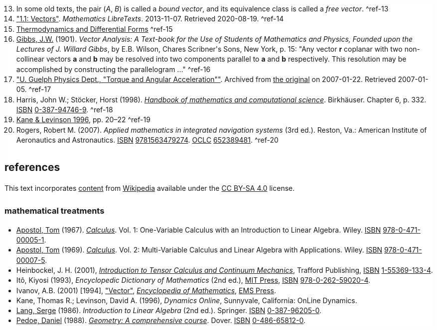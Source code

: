 13. In some old texts, the pair \(_A_, _B_\) is called a _bound vector_, and its equivalence class is called a _free vector_. <a id="^ref-13"></a>^ref-13
14. ["1.1: Vectors"](https://math.libretexts.org/Bookshelves/Calculus/Supplemental_Modules_(Calculus)/Vector_Calculus/1%3A_Vector_Basics/1.1%3A_Vectors). _Mathematics LibreTexts_. 2013-11-07. Retrieved 2020-08-19. <a id="^ref-14"></a>^ref-14
15. [Thermodynamics and Differential Forms](http://www.av8n.com/physics/thermo-forms.htm) <a id="^ref-15"></a>^ref-15
16. [Gibbs, J.W.](Josiah%20Willard%20Gibbs.md) \(1901\). _Vector Analysis: A Text-book for the Use of Students of Mathematics and Physics, Founded upon the Lectures of J. Willard Gibbs_, by E.B. Wilson, Chares Scribner's Sons, New York, p. 15: "Any vector __r__ coplanar with two non-collinear vectors __a__ and __b__ may be resolved into two components parallel to __a__ and __b__ respectively. This resolution may be accomplished by constructing the parallelogram ..." <a id="^ref-16"></a>^ref-16
17. ["U. Guelph Physics Dept., "Torque and Angular Acceleration""](https://web.archive.org/web/20070122155954/http://www.physics.uoguelph.ca/tutorials/torque/Q.torque.intro.angacc.html). Archived from [the original](http://www.physics.uoguelph.ca/tutorials/torque/Q.torque.intro.angacc.html) on 2007-01-22. Retrieved 2007-01-05. <a id="^ref-17"></a>^ref-17
18. <a id="CITEREFHarrisStöcker1998"></a> Harris, John W.; Stöcker, Horst \(1998\). [_Handbook of mathematics and computational science_](https://books.google.com/books?id=DnKLkOb_YfIC&pg=PA332). Birkhäuser. Chapter 6, p. 332. [ISBN](ISBN%20(identifier).md) [0-387-94746-9](https://en.wikipedia.org/wiki/Special:BookSources/0-387-94746-9). <a id="^ref-18"></a>^ref-18
19. [Kane & Levinson 1996](#CITEREFKaneLevinson1996), pp. 20–22 <a id="^ref-19"></a>^ref-19
20. <a id="CITEREFRogers2007"></a> Rogers, Robert M. \(2007\). _Applied mathematics in integrated navigation systems_ \(3rd ed.\). Reston, Va.: American Institute of Aeronautics and Astronautics. [ISBN](ISBN%20(identifier).md) [9781563479274](https://en.wikipedia.org/wiki/Special:BookSources/9781563479274). [OCLC](OCLC%20(identifier).md#OCLC) [652389481](https://search.worldcat.org/oclc/652389481). <a id="^ref-20"></a>^ref-20

## references

This text incorporates [content](https://en.wikipedia.org/wiki/Euclidean_vector) from [Wikipedia](Wikipedia.md) available under the [CC BY-SA 4.0](https://creativecommons.org/licenses/by-sa/4.0/) license.

### mathematical treatments

- <a id="CITEREFApostol1967"></a> [Apostol, Tom](Tom%20Apostol.md) \(1967\). [_Calculus_](https://archive.org/details/calculus01apos). Vol. 1: One-Variable Calculus with an Introduction to Linear Algebra. Wiley. [ISBN](ISBN%20(identifier).md) [978-0-471-00005-1](https://en.wikipedia.org/wiki/Special:BookSources/978-0-471-00005-1).
- <a id="CITEREFApostol1969"></a> [Apostol, Tom](Tom%20Apostol.md) \(1969\). [_Calculus_](https://archive.org/details/calculus01apos). Vol. 2: Multi-Variable Calculus and Linear Algebra with Applications. Wiley. [ISBN](ISBN%20(identifier).md) [978-0-471-00007-5](https://en.wikipedia.org/wiki/Special:BookSources/978-0-471-00007-5).
- <a id="CITEREFHeinbockel2001"></a> Heinbockel, J. H. \(2001\), [_Introduction to Tensor Calculus and Continuum Mechanics_](http://www.math.odu.edu/~jhh/counter2.html), Trafford Publishing, [ISBN](ISBN%20(identifier).md) [1-55369-133-4](https://en.wikipedia.org/wiki/Special:BookSources/1-55369-133-4).
- <a id="CITEREFItô1993"></a> Itô, Kiyosi \(1993\), _Encyclopedic Dictionary of Mathematics_ \(2nd ed.\), [MIT Press](MIT%20Press.md), [ISBN](ISBN%20(identifier).md) [978-0-262-59020-4](https://en.wikipedia.org/wiki/Special:BookSources/978-0-262-59020-4).
- <a id="CITEREFIvanov2001"></a> Ivanov, A.B. \(2001\) \[1994\], ["Vector"](https://www.encyclopediaofmath.org/index.php?title=Vector), _[Encyclopedia of Mathematics](Encyclopedia%20of%20Mathematics.md)_, [EMS Press](European%20Mathematical%20Society.md).
- <a id="CITEREFKaneLevinson1996"></a> Kane, Thomas R.; Levinson, David A. \(1996\), _Dynamics Online_, Sunnyvale, California: OnLine Dynamics.
- <a id="CITEREFLang1986"></a> [Lang, Serge](Serge%20Lang.md) \(1986\). _Introduction to Linear Algebra_ \(2nd ed.\). Springer. [ISBN](ISBN%20(identifier).md) [0-387-96205-0](https://en.wikipedia.org/wiki/Special:BookSources/0-387-96205-0).
- <a id="CITEREFPedoe1988"></a> [Pedoe, Daniel](Daniel%20Pedoe.md) \(1988\). [_Geometry: A comprehensive course_](https://archive.org/details/geometrycomprehe0000pedo). Dover. [ISBN](ISBN%20(identifier).md) [0-486-65812-0](https://en.wikipedia.org/wiki/Special:BookSources/0-486-65812-0).
